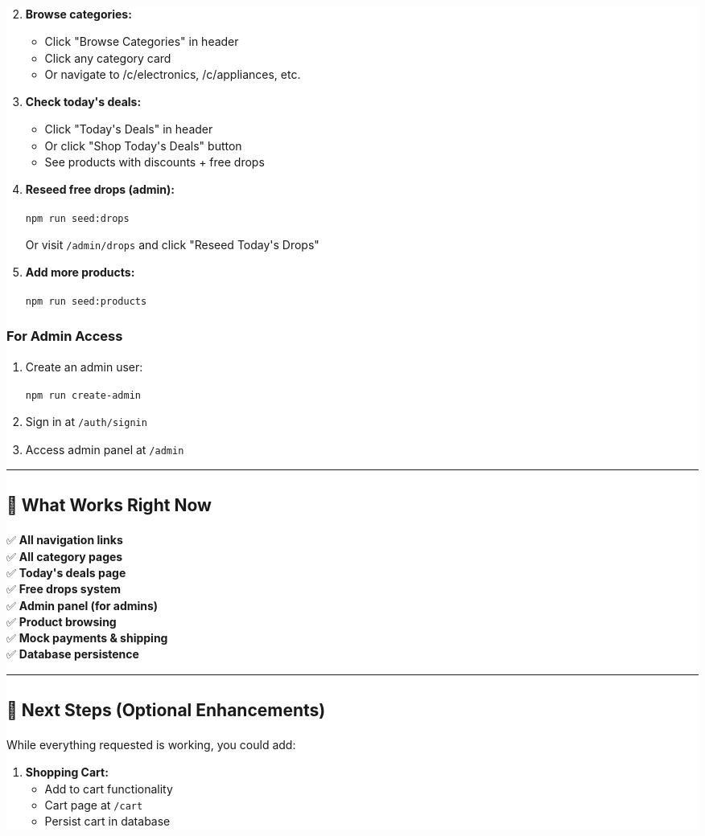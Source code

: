 2. **Browse categories:**
   - Click "Browse Categories" in header
   - Click any category card
   - Or navigate to /c/electronics, /c/appliances, etc.

3. **Check today's deals:**
   - Click "Today's Deals" in header
   - Or click "Shop Today's Deals" button
   - See products with discounts + free drops

4. **Reseed free drops (admin):**
   ```bash
   npm run seed:drops
   ```
   Or visit `/admin/drops` and click "Reseed Today's Drops"

5. **Add more products:**
   ```bash
   npm run seed:products
   ```

### For Admin Access

1. Create an admin user:
   ```bash
   npm run create-admin
   ```

2. Sign in at `/auth/signin`

3. Access admin panel at `/admin`

---

## 🎯 What Works Right Now

✅ **All navigation links**  
✅ **All category pages**  
✅ **Today's deals page**  
✅ **Free drops system**  
✅ **Admin panel (for admins)**  
✅ **Product browsing**  
✅ **Mock payments & shipping**  
✅ **Database persistence**  

---

## 📝 Next Steps (Optional Enhancements)

While everything requested is working, you could add:

1. **Shopping Cart:**
   - Add to cart functionality
   - Cart page at `/cart`
   - Persist cart in database
